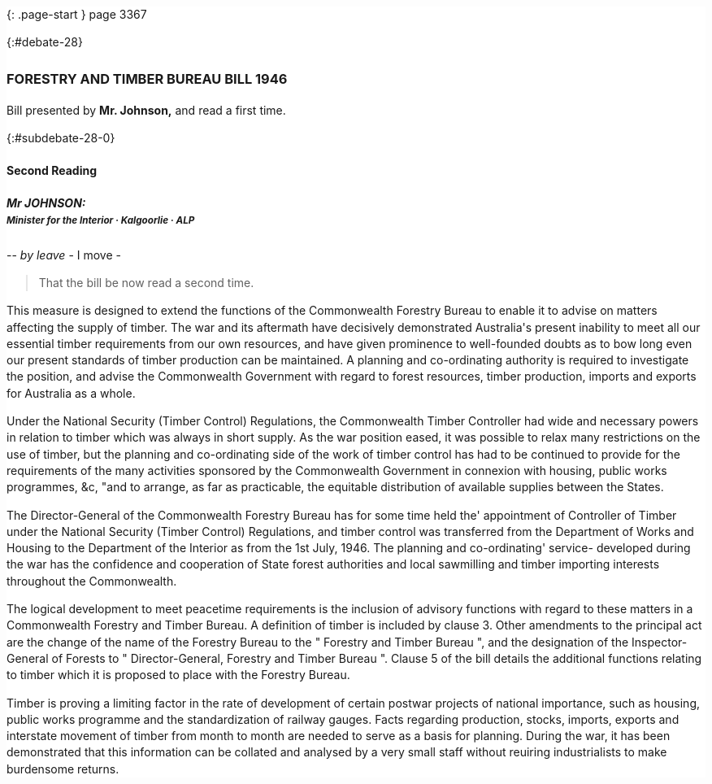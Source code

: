 {: .page-start }
page 3367

{:#debate-28}
### FORESTRY AND TIMBER BUREAU  BILL 1946

Bill presented by  **Mr. Johnson,**  and read a first time. 

{:#subdebate-28-0}
#### Second Reading

##### Mr JOHNSON:<br><small class="text-muted">Minister for the Interior &middot; Kalgoorlie &middot; ALP</small>

--  *by leave*  - I  move - 

  >That the bill be now read a second time. 

This measure is designed to extend the functions of the Commonwealth Forestry Bureau to enable it to advise on matters affecting the supply of timber. The war and its aftermath have decisively demonstrated Australia's present inability to meet all our essential timber requirements from our own resources, and have given prominence to well-founded doubts as to bow long even our present standards of timber production can be maintained. A planning and co-ordinating authority is required to investigate the position, and advise the Commonwealth Government with regard to forest resources, timber production, imports and exports for Australia as a whole. 

Under the National Security (Timber Control) Regulations, the Commonwealth Timber Controller had wide and necessary powers in relation to timber which was always in short supply. As the war position eased, it was possible to relax many restrictions on the use of timber, but the planning and co-ordinating side of the work of timber control has had to be continued to provide for the requirements of the many activities sponsored by the Commonwealth Government in connexion with housing, public works programmes, &amp;c, "and to arrange, as far as practicable, the equitable distribution of available supplies between the States. 

The Director-General of the Commonwealth Forestry Bureau has for some time held the' appointment of Controller of Timber under the National Security (Timber Control) Regulations, and timber control was transferred from the Department of Works and Housing to the Department of the Interior as from the 1st July, 1946. The planning and co-ordinating' service- developed during the war has the confidence and cooperation of State forest authorities and local sawmilling and timber importing interests throughout the Commonwealth. 

The logical development to meet peacetime requirements is the inclusion of advisory functions with regard to these matters in a Commonwealth Forestry and Timber Bureau. A definition of timber is included by clause 3. Other amendments to the principal act are the change of the name of the Forestry Bureau to the " Forestry and Timber Bureau ", and the designation of the Inspector-General of Forests to " Director-General, Forestry and Timber Bureau ". Clause 5 of the bill details the additional functions relating to timber which it is proposed to place with the Forestry Bureau. 

Timber is proving a limiting factor in the rate of development of certain postwar projects of national importance, such as housing, public works programme and the standardization of railway gauges. Facts regarding production, stocks, imports, exports and interstate movement of  timber from month to month are needed to serve as a basis for planning. During the war, it has been demonstrated that this information can be collated and analysed by a very small staff without  reuiring  industrialists to make burdensome returns. 
